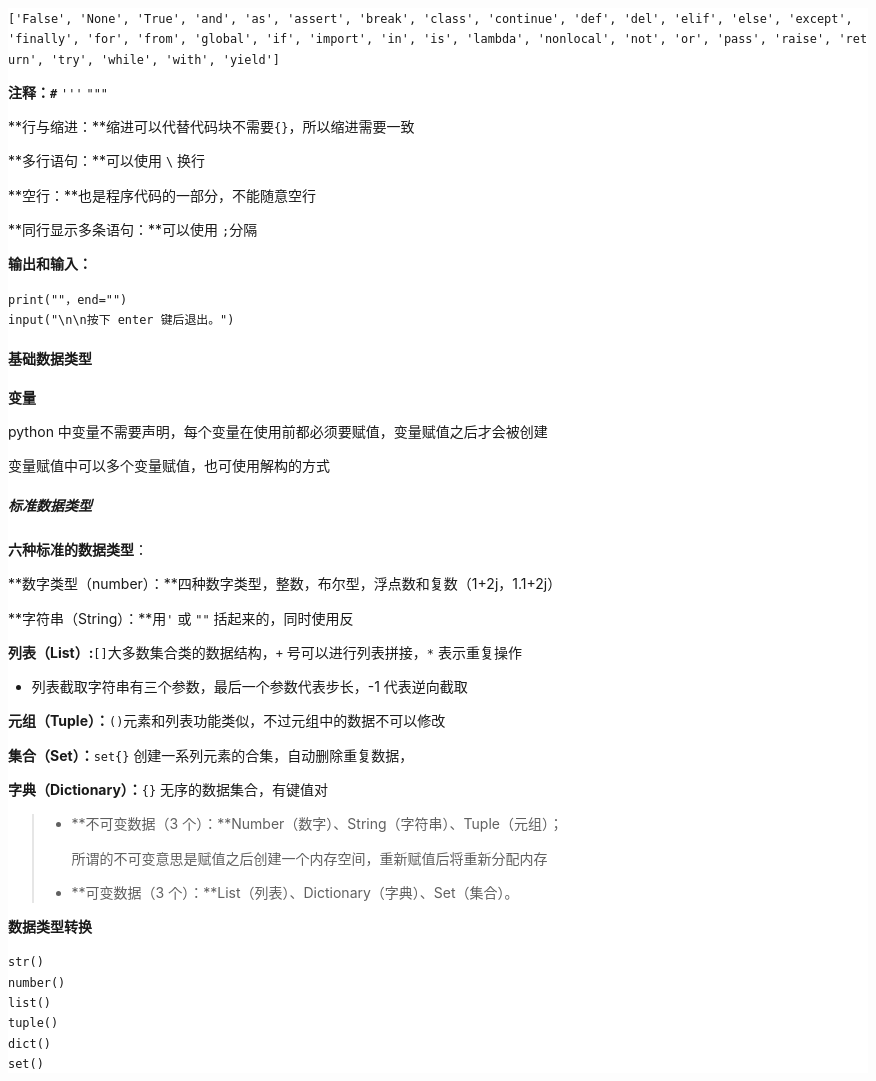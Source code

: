 ```shell
['False', 'None', 'True', 'and', 'as', 'assert', 'break', 'class', 'continue', 'def', 'del', 'elif', 'else', 'except', 'finally', 'for', 'from', 'global', 'if', 'import', 'in', 'is', 'lambda', 'nonlocal', 'not', 'or', 'pass', 'raise', 'return', 'try', 'while', 'with', 'yield']
```

**注释：`#`** `'''` `"""`

**行与缩进：**缩进可以代替代码块不需要`{}`，所以缩进需要一致

**多行语句：**可以使用 `\` 换行

**空行：**也是程序代码的一部分，不能随意空行

**同行显示多条语句：**可以使用 `;`分隔

**输出和输入：**

```
print(""，end="")
input("\n\n按下 enter 键后退出。")
```



#### 基础数据类型

**变量**

python 中变量不需要声明，每个变量在使用前都必须要赋值，变量赋值之后才会被创建

变量赋值中可以多个变量赋值，也可使用解构的方式

##### 标准数据类型

**六种标准的数据类型**：

**数字类型（number）：**四种数字类型，整数，布尔型，浮点数和复数（1+2j，1.1+2j）

**字符串（String）：**用`'` 或 `""` 括起来的，同时使用反

**列表（List）:**`[]`大多数集合类的数据结构，`+` 号可以进行列表拼接，`*` 表示重复操作

- 列表截取字符串有三个参数，最后一个参数代表步长，-1 代表逆向截取

**元组（Tuple）：**`()`元素和列表功能类似，不过元组中的数据不可以修改

**集合（Set）：**`set{}` 创建一系列元素的合集，自动删除重复数据，

**字典（Dictionary）：**`{}` 无序的数据集合，有键值对

> - **不可变数据（3 个）：**Number（数字）、String（字符串）、Tuple（元组）；
>
>   所谓的不可变意思是赋值之后创建一个内存空间，重新赋值后将重新分配内存
>
> - **可变数据（3 个）：**List（列表）、Dictionary（字典）、Set（集合）。

**数据类型转换**

```
str()
number()
list()
tuple()
dict()
set()
```
